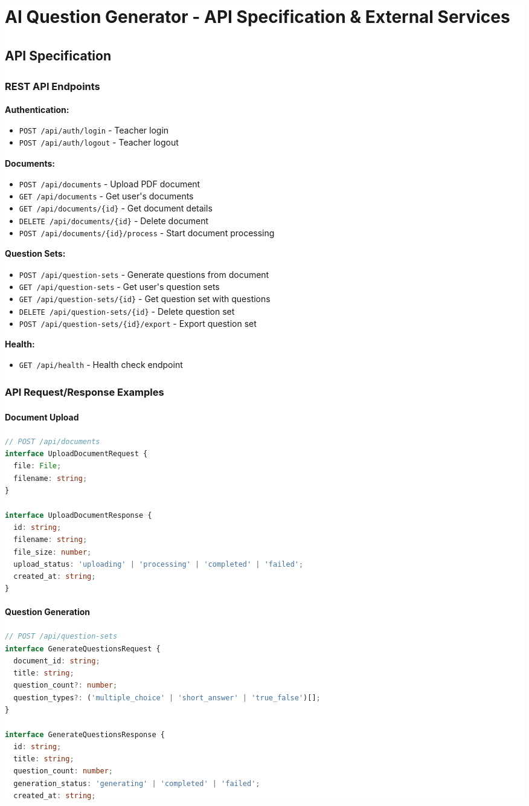 # AI Question Generator - API Specification & External Services

## API Specification

### REST API Endpoints

**Authentication:**
- `POST /api/auth/login` - Teacher login
- `POST /api/auth/logout` - Teacher logout

**Documents:**
- `POST /api/documents` - Upload PDF document
- `GET /api/documents` - Get user's documents
- `GET /api/documents/{id}` - Get document details
- `DELETE /api/documents/{id}` - Delete document
- `POST /api/documents/{id}/process` - Start document processing

**Question Sets:**
- `POST /api/question-sets` - Generate questions from document
- `GET /api/question-sets` - Get user's question sets
- `GET /api/question-sets/{id}` - Get question set with questions
- `DELETE /api/question-sets/{id}` - Delete question set
- `POST /api/question-sets/{id}/export` - Export question set

**Health:**
- `GET /api/health` - Health check endpoint

### API Request/Response Examples

#### Document Upload
```typescript
// POST /api/documents
interface UploadDocumentRequest {
  file: File;
  filename: string;
}

interface UploadDocumentResponse {
  id: string;
  filename: string;
  file_size: number;
  upload_status: 'uploading' | 'processing' | 'completed' | 'failed';
  created_at: string;
}
```

#### Question Generation
```typescript
// POST /api/question-sets
interface GenerateQuestionsRequest {
  document_id: string;
  title: string;
  question_count?: number;
  question_types?: ('multiple_choice' | 'short_answer' | 'true_false')[];
}

interface GenerateQuestionsResponse {
  id: string;
  title: string;
  question_count: number;
  generation_status: 'generating' | 'completed' | 'failed';
  created_at: string;
```